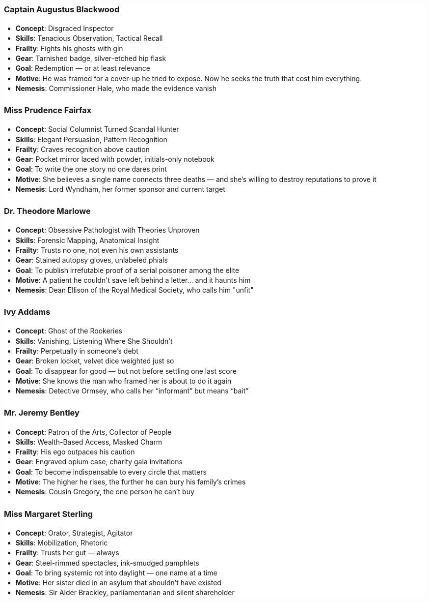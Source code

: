 ### **Captain Augustus Blackwood**  
- **Concept**: Disgraced Inspector  
- **Skills**: Tenacious Observation, Tactical Recall  
- **Frailty**: Fights his ghosts with gin  
- **Gear**: Tarnished badge, silver-etched hip flask  
- **Goal**: Redemption — or at least relevance  
- **Motive**: He was framed for a cover-up he tried to expose. Now he seeks the truth that cost him everything.  
- **Nemesis**: Commissioner Hale, who made the evidence vanish

### **Miss Prudence Fairfax**  
- **Concept**: Social Columnist Turned Scandal Hunter  
- **Skills**: Elegant Persuasion, Pattern Recognition  
- **Frailty**: Craves recognition above caution  
- **Gear**: Pocket mirror laced with powder, initials-only notebook  
- **Goal**: To write the one story no one dares print  
- **Motive**: She believes a single name connects three deaths — and she’s willing to destroy reputations to prove it  
- **Nemesis**: Lord Wyndham, her former sponsor and current target

### **Dr. Theodore Marlowe**  
- **Concept**: Obsessive Pathologist with Theories Unproven  
- **Skills**: Forensic Mapping, Anatomical Insight  
- **Frailty**: Trusts no one, not even his own assistants  
- **Gear**: Stained autopsy gloves, unlabeled phials  
- **Goal**: To publish irrefutable proof of a serial poisoner among the elite  
- **Motive**: A patient he couldn't save left behind a letter... and it haunts him  
- **Nemesis**: Dean Ellison of the Royal Medical Society, who calls him "unfit"

### **Ivy Addams**  
- **Concept**: Ghost of the Rookeries  
- **Skills**: Vanishing, Listening Where She Shouldn’t  
- **Frailty**: Perpetually in someone’s debt  
- **Gear**: Broken locket, velvet dice weighted just so  
- **Goal**: To disappear for good — but not before settling one last score  
- **Motive**: She knows the man who framed her is about to do it again  
- **Nemesis**: Detective Ormsey, who calls her “informant” but means “bait”

### **Mr. Jeremy Bentley**  
- **Concept**: Patron of the Arts, Collector of People  
- **Skills**: Wealth-Based Access, Masked Charm  
- **Frailty**: His ego outpaces his caution  
- **Gear**: Engraved opium case, charity gala invitations  
- **Goal**: To become indispensable to every circle that matters  
- **Motive**: The higher he rises, the further he can bury his family’s crimes  
- **Nemesis**: Cousin Gregory, the one person he can’t buy

### **Miss Margaret Sterling**  
- **Concept**: Orator, Strategist, Agitator  
- **Skills**: Mobilization, Rhetoric  
- **Frailty**: Trusts her gut — always  
- **Gear**: Steel-rimmed spectacles, ink-smudged pamphlets  
- **Goal**: To bring systemic rot into daylight — one name at a time  
- **Motive**: Her sister died in an asylum that shouldn’t have existed  
- **Nemesis**: Sir Alder Brackley, parliamentarian and silent shareholder
